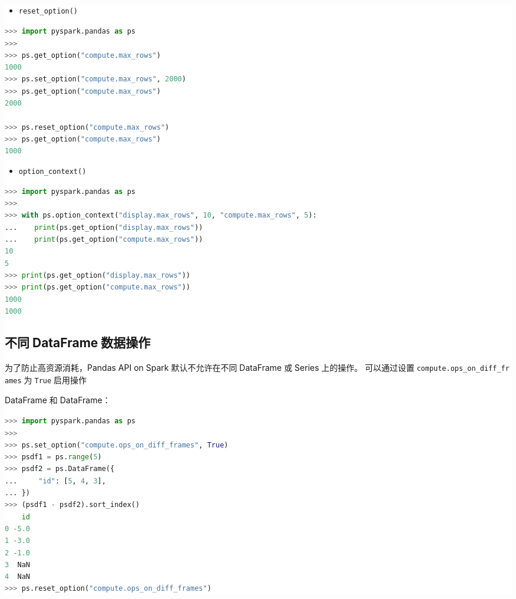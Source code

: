 * `reset_option()`

```python
>>> import pyspark.pandas as ps
>>> 
>>> ps.get_option("compute.max_rows")
1000
>>> ps.set_option("compute.max_rows", 2000)
>>> ps.get_option("compute.max_rows")
2000

>>> ps.reset_option("compute.max_rows")
>>> ps.get_option("compute.max_rows")
1000
```

* `option_context()`

```python
>>> import pyspark.pandas as ps
>>> 
>>> with ps.option_context("display.max_rows", 10, "compute.max_rows", 5):
...    print(ps.get_option("display.max_rows"))
...    print(ps.get_option("compute.max_rows"))
10
5
>>> print(ps.get_option("display.max_rows"))
>>> print(ps.get_option("compute.max_rows"))
1000
1000
```

## 不同 DataFrame 数据操作

为了防止高资源消耗，Pandas API on Spark 默认不允许在不同 DataFrame 或 Series 上的操作。
可以通过设置 `compute.ops_on_diff_frames` 为 `True` 启用操作

DataFrame 和 DataFrame：

```python
>>> import pyspark.pandas as ps
>>> 
>>> ps.set_option("compute.ops_on_diff_frames", True)
>>> psdf1 = ps.range(5)
>>> psdf2 = ps.DataFrame({
...     "id": [5, 4, 3],
... })
>>> (psdf1 - psdf2).sort_index()
    id
0 -5.0
1 -3.0
2 -1.0
3  NaN
4  NaN
>>> ps.reset_option("compute.ops_on_diff_frames")
```
